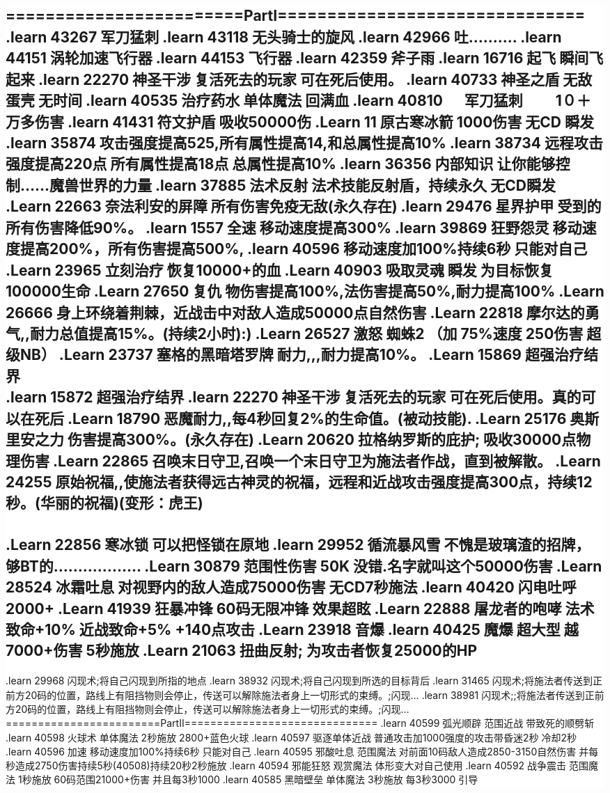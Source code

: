 ========================PartI===============================
.learn 43267    军刀猛刺 
.learn 43118    无头骑士的旋风
.learn 42966    吐..........
.learn 44151    涡轮加速飞行器
.learn 44153    飞行器
.learn 42359    斧子雨
.learn 16716    起飞         瞬间飞起来
.learn 22270    神圣干涉     复活死去的玩家 可在死后使用。
.learn 40733    神圣之盾     无敌蛋壳 无时间
.learn 40535    治疗药水     单体魔法 回满血
.learn 40810 　 军刀猛刺　　 1０＋万多伤害
.learn 41431    符文护盾     吸收50000伤
.Learn 11       原古寒冰箭   1000伤害 无CD 瞬发
.learn 35874    攻击强度提高525,所有属性提高14,和总属性提高10%
.learn 38734    远程攻击强度提高220点 所有属性提高18点 总属性提高10%
.learn 36356    内部知识    让你能够控制……魔兽世界的力量
.learn 37885    法术反射    法术技能反射盾，持续永久 无CD瞬发
.Learn 22663    奈法利安的屏障 所有伤害免疫无敌(永久存在)
.learn 29476    星界护甲    受到的所有伤害降低90%。
.learn 1557     全速        移动速度提高300%
.learn 39869    狂野怨灵    移动速度提高200%，所有伤害提高500%,
.learn 40596    移动速度加100%持续6秒 只能对自己
.Learn 23965    立刻治疗    恢复10000+的血
.Learn 40903    吸取灵魂    瞬发 为目标恢复100000生命
.Learn 27650    复仇        物伤害提高100%,法伤害提高50%,耐力提高100%
.Learn 26666    身上环绕着荆棘，近战击中对敌人造成50000点自然伤害
.Learn 22818    摩尔达的勇气,,耐力总值提高15%。(持续2小时):) 
.Learn 26527    激怒        蜘蛛2 （加 75%速度 250伤害 超级NB）
.Learn 23737    塞格的黑暗塔罗牌 耐力,,,耐力提高10%。
.Learn 15869    超强治疗结界  
.learn 15872    超强治疗结界
.learn 22270    神圣干涉   复活死去的玩家 可在死后使用。真的可以在死后
.Learn 18790    恶魔耐力,,每4秒回复2%的生命值。(被动技能).
.Learn 25176    奥斯里安之力   伤害提高300%。(永久存在)
.Learn 20620    拉格纳罗斯的庇护; 吸收30000点物理伤害
.Learn 22865    召唤末日守卫,召唤一个末日守卫为施法者作战，直到被解散。
.Learn 24255    原始祝福,,使施法者获得远古神灵的祝福，远程和近战攻击强度提高300点，持续12秒。(华丽的祝福)(变形：虎王)
------------------------------------------------------------------
.Learn 22856    寒冰锁 可以把怪锁在原地 
.learn 29952    循流暴风雪  不愧是玻璃渣的招牌，够BT的………………
.Learn 30879    范围性伤害 50K  没错.名字就叫这个50000伤害 
.Learn 28524    冰霜吐息 对视野内的敌人造成75000伤害 无CD7秒施法
.learn 40420    闪电吐呼   2000+
.Learn 41939    狂暴冲锋 60码无限冲锋 效果超眩
.Learn 22888    屠龙者的咆哮 法术致命+10% 近战致命+5% +140点攻击
.Learn 23918    音爆
.learn 40425    魔爆  超大型 越7000+伤害 5秒施放
.Learn 21063    扭曲反射; 为攻击者恢复25000的HP
------------------------------------------------------------
.learn 29968    闪现术;将自己闪现到所指的地点
.learn 38932    闪现术;将自己闪现到所选的目标背后
.learn 31465    闪现术;将施法者传送到正前方20码的位置，路线上有阻挡物则会停止，传送可以解除施法者身上一切形式的束缚。;闪现…
.learn 38981    闪现术;;将施法者传送到正前方20码的位置，路线上有阻挡物则会停止，传送可以解除施法者身上一切形式的束缚。;闪现…
========================PartII==============================
.learn 40599    弧光顺辟     范围近战 带致死的顺劈斩
.learn 40598    火球术       单体魔法 2秒施放 2800+蓝色火球
.learn 40597    驱逐单体近战 普通攻击加1000强度的攻击带昏迷2秒 冷却2秒
.learn 40596    加速         移动速度加100%持续6秒 只能对自己
.learn 40595    邪酸吐息     范围魔法 对前面10码敌人造成2850-3150自然伤害 并每秒造成2750伤害持续5秒(40508)持续20秒2秒施放
.learn 40594    邪能狂怒     观赏魔法 体形变大对自己使用
.learn 40592    战争震击     范围魔法 1秒施放 60码范围21000+伤害 并且每3秒1000 
.learn 40585    黑暗壁垒     单体魔法 3秒施放 每3秒3000 引导